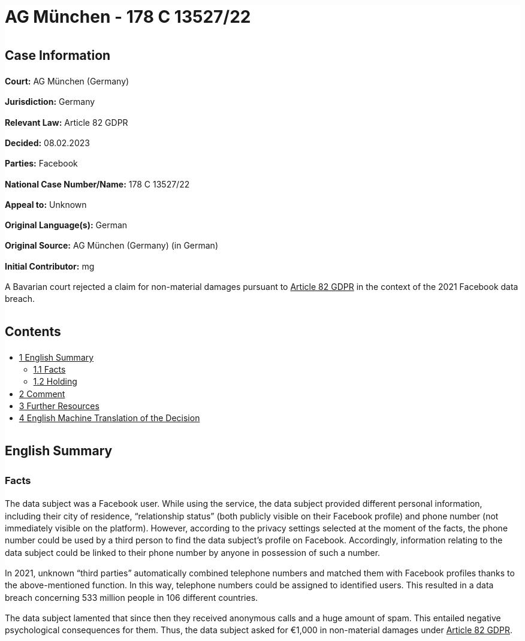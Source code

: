 # AG München - 178 C 13527/22

## Case Information

**Court:** AG München (Germany)

**Jurisdiction:** Germany

**Relevant Law:** Article 82 GDPR

**Decided:** 08.02.2023

**Parties:** Facebook

**National Case Number/Name:** 178 C 13527/22

**Appeal to:** Unknown

**Original Language(s):** German

**Original Source:** AG München (Germany) (in German)

**Initial Contributor:** mg

A Bavarian court rejected a claim for non-material damages pursuant to [Article 82 GDPR](/index.php?title=Article_82_GDPR "Article 82 GDPR") in the context of the 2021 Facebook data breach.

## Contents

*   [1 English Summary](#English_Summary)
    *   [1.1 Facts](#Facts)
    *   [1.2 Holding](#Holding)
*   [2 Comment](#Comment)
*   [3 Further Resources](#Further_Resources)
*   [4 English Machine Translation of the Decision](#English_Machine_Translation_of_the_Decision)

## English Summary

### Facts

The data subject was a Facebook user. While using the service, the data subject provided different personal information, including their city of residence, “relationship status” (both publicly visible on their Facebook profile) and phone number (not immediately visible on the platform). However, according to the privacy settings selected at the moment of the facts, the phone number could be used by a third person to find the data subject’s profile on Facebook. Accordingly, information relating to the data subject could be linked to their phone number by anyone in possession of such a number.

In 2021, unknown “third parties” automatically combined telephone numbers and matched them with Facebook profiles thanks to the above-mentioned function. In this way, telephone numbers could be assigned to identified users. This resulted in a data breach concerning 533 million people in 106 different countries.

The data subject lamented that since then they received anonymous calls and a huge amount of spam. This entailed negative psychological consequences for them. Thus, the data subject asked for €1,000 in non-material damages under [Article 82 GDPR](/index.php?title=Article_82_GDPR "Article 82 GDPR").
